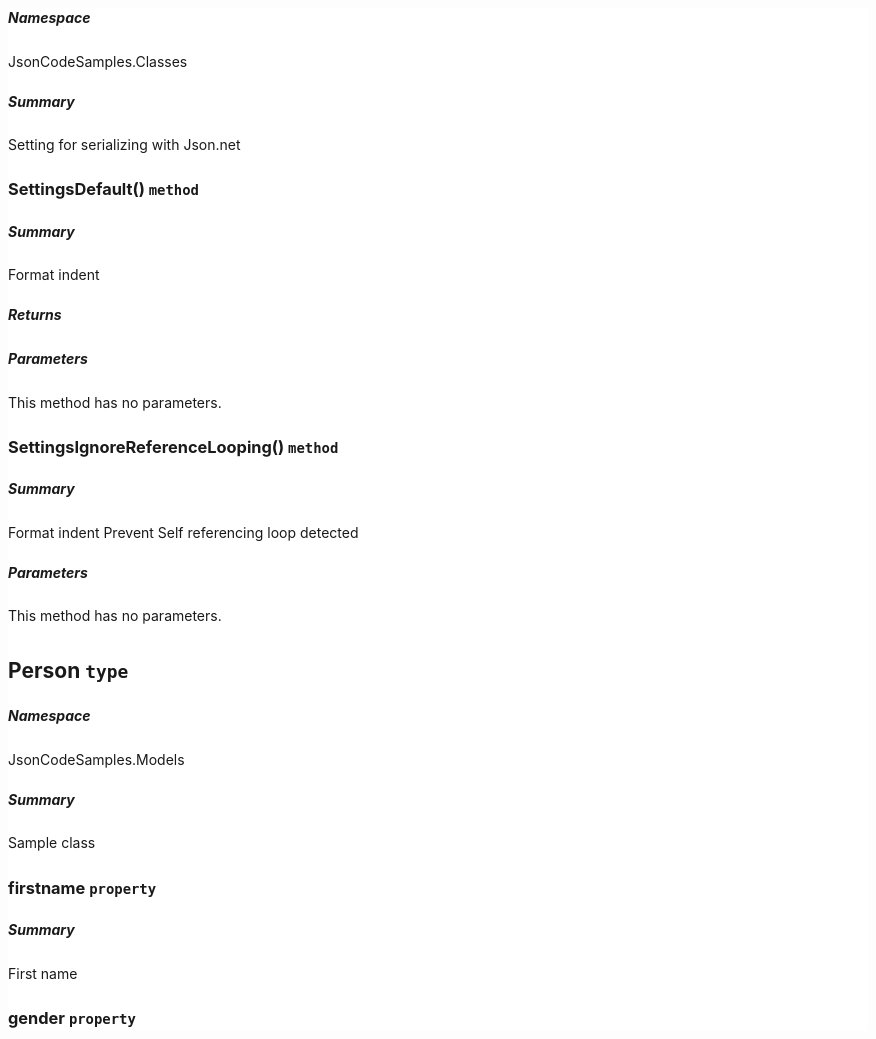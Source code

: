 ##### Namespace

JsonCodeSamples.Classes

##### Summary

Setting for serializing with Json.net

<a name='M-JsonCodeSamples-Classes-NewtonSettings-SettingsDefault'></a>
### SettingsDefault() `method`

##### Summary

Format indent

##### Returns



##### Parameters

This method has no parameters.

<a name='M-JsonCodeSamples-Classes-NewtonSettings-SettingsIgnoreReferenceLooping'></a>
### SettingsIgnoreReferenceLooping() `method`

##### Summary

Format indent
Prevent Self referencing loop detected

##### Parameters

This method has no parameters.

<a name='T-JsonCodeSamples-Models-Person'></a>
## Person `type`

##### Namespace

JsonCodeSamples.Models

##### Summary

Sample class

<a name='P-JsonCodeSamples-Models-Person-firstname'></a>
### firstname `property`

##### Summary

First name

<a name='P-JsonCodeSamples-Models-Person-gender'></a>
### gender `property`
